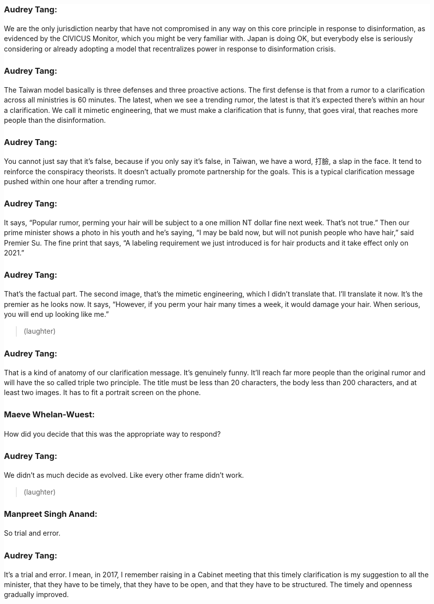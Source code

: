 ### Audrey Tang:
We are the only jurisdiction nearby that have not compromised in any way on this core principle in response to disinformation, as evidenced by the CIVICUS Monitor, which you might be very familiar with. Japan is doing OK, but everybody else is seriously considering or already adopting a model that recentralizes power in response to disinformation crisis.

### Audrey Tang:
The Taiwan model basically is three defenses and three proactive actions. The first defense is that from a rumor to a clarification across all ministries is 60 minutes. The latest, when we see a trending rumor, the latest is that it’s expected there’s within an hour a clarification. We call it mimetic engineering, that we must make a clarification that is funny, that goes viral, that reaches more people than the disinformation.

### Audrey Tang:
You cannot just say that it’s false, because if you only say it’s false, in Taiwan, we have a word, 打臉, a slap in the face. It tend to reinforce the conspiracy theorists. It doesn’t actually promote partnership for the goals. This is a typical clarification message pushed within one hour after a trending rumor.

### Audrey Tang:
It says, “Popular rumor, perming your hair will be subject to a one million NT dollar fine next week. That’s not true.” Then our prime minister shows a photo in his youth and he’s saying, “I may be bald now, but will not punish people who have hair,” said Premier Su. The fine print that says, “A labeling requirement we just introduced is for hair products and it take effect only on 2021.”

### Audrey Tang:
That’s the factual part. The second image, that’s the mimetic engineering, which I didn’t translate that. I’ll translate it now. It’s the premier as he looks now. It says, “However, if you perm your hair many times a week, it would damage your hair. When serious, you will end up looking like me.”

> (laughter)

### Audrey Tang:
That is a kind of anatomy of our clarification message. It’s genuinely funny. It’ll reach far more people than the original rumor and will have the so called triple two principle. The title must be less than 20 characters, the body less than 200 characters, and at least two images. It has to fit a portrait screen on the phone.

### Maeve Whelan-Wuest:
How did you decide that this was the appropriate way to respond?

### Audrey Tang:
We didn’t as much decide as evolved. Like every other frame didn’t work.

> (laughter)

### Manpreet Singh Anand:
So trial and error.

### Audrey Tang:
It’s a trial and error. I mean, in 2017, I remember raising in a Cabinet meeting that this timely clarification is my suggestion to all the minister, that they have to be timely, that they have to be open, and that they have to be structured. The timely and openness gradually improved.

